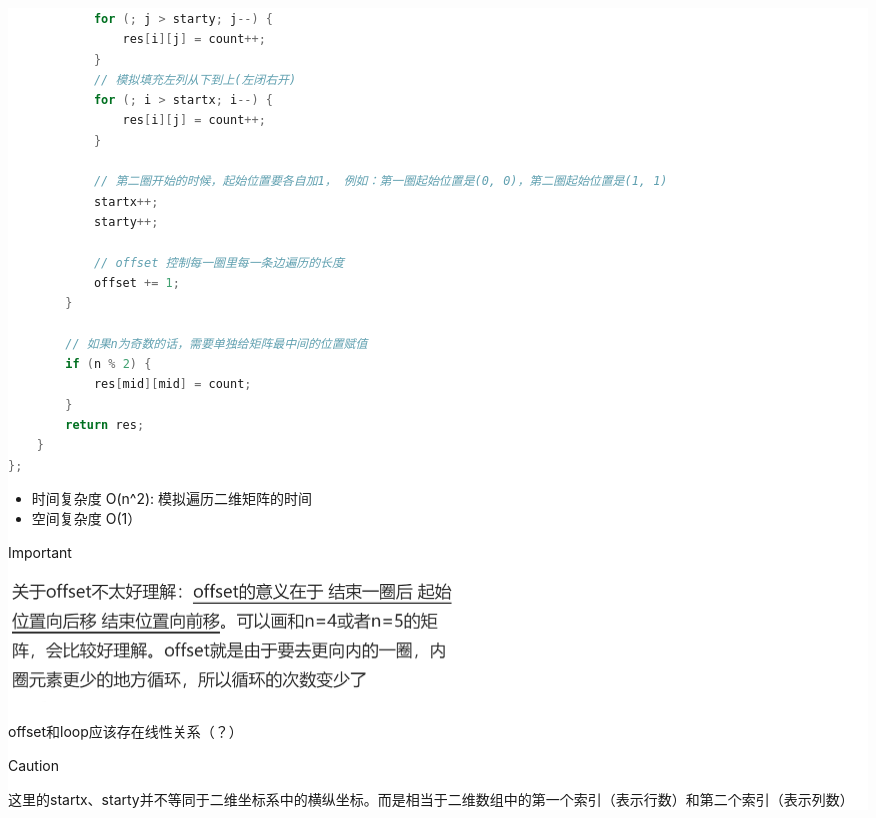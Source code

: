 ```cpp
            for (; j > starty; j--) {
                res[i][j] = count++;
            }
            // 模拟填充左列从下到上(左闭右开)
            for (; i > startx; i--) {
                res[i][j] = count++;
            }

            // 第二圈开始的时候，起始位置要各自加1， 例如：第一圈起始位置是(0, 0)，第二圈起始位置是(1, 1)
            startx++;
            starty++;

            // offset 控制每一圈里每一条边遍历的长度
            offset += 1;
        }

        // 如果n为奇数的话，需要单独给矩阵最中间的位置赋值
        if (n % 2) {
            res[mid][mid] = count;
        }
        return res;
    }
};
```

- 时间复杂度 O(n^2): 模拟遍历二维矩阵的时间
- 空间复杂度 O(1）

> [!IMPORTANT]
>
> <img src="./assets/image-20250710231738496.png" alt="image-20250710231738496" style="zoom:50%;" />
>
> offset和loop应该存在线性关系（？）

> [!CAUTION]
>
> 这里的startx、starty并不等同于二维坐标系中的横纵坐标。而是相当于二维数组中的第一个索引（表示行数）和第二个索引（表示列数）



